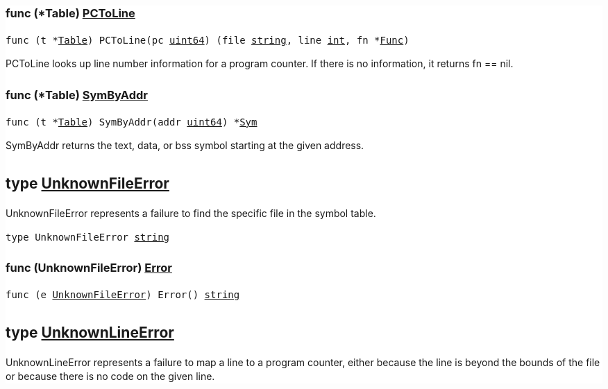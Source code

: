 


### <a id="Table.PCToLine">func</a> (\*Table) [PCToLine](https://golang.org/src/debug/gosym/symtab.go?s=11567:11636#L495)
<pre>func (t *<a href="#Table">Table</a>) PCToLine(pc <a href="/pkg/builtin/#uint64">uint64</a>) (file <a href="/pkg/builtin/#string">string</a>, line <a href="/pkg/builtin/#int">int</a>, fn *<a href="#Func">Func</a>)</pre>
PCToLine looks up line number information for a program counter.
If there is no information, it returns fn == nil.




### <a id="Table.SymByAddr">func</a> (\*Table) [SymByAddr](https://golang.org/src/debug/gosym/symtab.go?s=13350:13393#L568)
<pre>func (t *<a href="#Table">Table</a>) SymByAddr(addr <a href="/pkg/builtin/#uint64">uint64</a>) *<a href="#Sym">Sym</a></pre>
SymByAddr returns the text, data, or bss symbol starting at the given address.




## <a id="UnknownFileError">type</a> [UnknownFileError](https://golang.org/src/debug/gosym/symtab.go?s=15485:15513#L682)
UnknownFileError represents a failure to find the specific file in
the symbol table.


<pre>type UnknownFileError <a href="/pkg/builtin/#string">string</a></pre>











### <a id="UnknownFileError.Error">func</a> (UnknownFileError) [Error](https://golang.org/src/debug/gosym/symtab.go?s=15515:15555#L684)
<pre>func (e <a href="#UnknownFileError">UnknownFileError</a>) Error() <a href="/pkg/builtin/#string">string</a></pre>



## <a id="UnknownLineError">type</a> [UnknownLineError](https://golang.org/src/debug/gosym/symtab.go?s=15784:15839#L689)
UnknownLineError represents a failure to map a line to a program
counter, either because the line is beyond the bounds of the file
or because there is no code on the given line.
